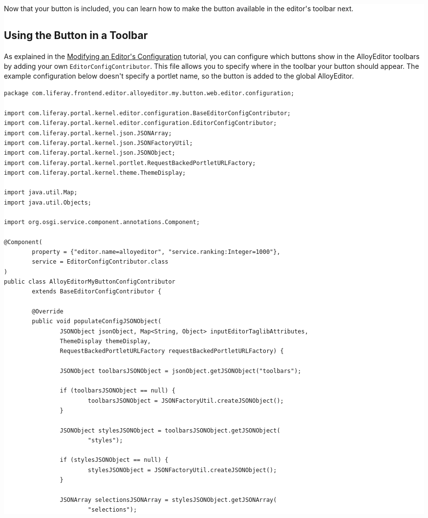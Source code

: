 Now that your button is included, you can learn how to make the button available 
in the editor's toolbar next. 

## Using the Button in a Toolbar [](id=using-the-button-in-a-toolbar)

As explained in the [Modifying an Editor's Configuration](/develop/tutorials/-/knowledge_base/7-0/modifying-an-editors-configuration) 
tutorial, you can configure which buttons show in the AlloyEditor toolbars by 
adding your own `EditorConfigContributor`. This file allows you to specify where 
in the toolbar your button should appear. The example configuration below 
doesn't specify a portlet name, so the button is added to the global 
AlloyEditor.

    package com.liferay.frontend.editor.alloyeditor.my.button.web.editor.configuration;

    import com.liferay.portal.kernel.editor.configuration.BaseEditorConfigContributor;
    import com.liferay.portal.kernel.editor.configuration.EditorConfigContributor;
    import com.liferay.portal.kernel.json.JSONArray;
    import com.liferay.portal.kernel.json.JSONFactoryUtil;
    import com.liferay.portal.kernel.json.JSONObject;
    import com.liferay.portal.kernel.portlet.RequestBackedPortletURLFactory;
    import com.liferay.portal.kernel.theme.ThemeDisplay;

    import java.util.Map;
    import java.util.Objects;

    import org.osgi.service.component.annotations.Component;

    @Component(
            property = {"editor.name=alloyeditor", "service.ranking:Integer=1000"},
            service = EditorConfigContributor.class
    )
    public class AlloyEditorMyButtonConfigContributor
            extends BaseEditorConfigContributor {

            @Override
            public void populateConfigJSONObject(
                    JSONObject jsonObject, Map<String, Object> inputEditorTaglibAttributes,
                    ThemeDisplay themeDisplay,
                    RequestBackedPortletURLFactory requestBackedPortletURLFactory) {

                    JSONObject toolbarsJSONObject = jsonObject.getJSONObject("toolbars");

                    if (toolbarsJSONObject == null) {
                            toolbarsJSONObject = JSONFactoryUtil.createJSONObject();
                    }

                    JSONObject stylesJSONObject = toolbarsJSONObject.getJSONObject(
                            "styles");

                    if (stylesJSONObject == null) {
                            stylesJSONObject = JSONFactoryUtil.createJSONObject();
                    }

                    JSONArray selectionsJSONArray = stylesJSONObject.getJSONArray(
                            "selections");
